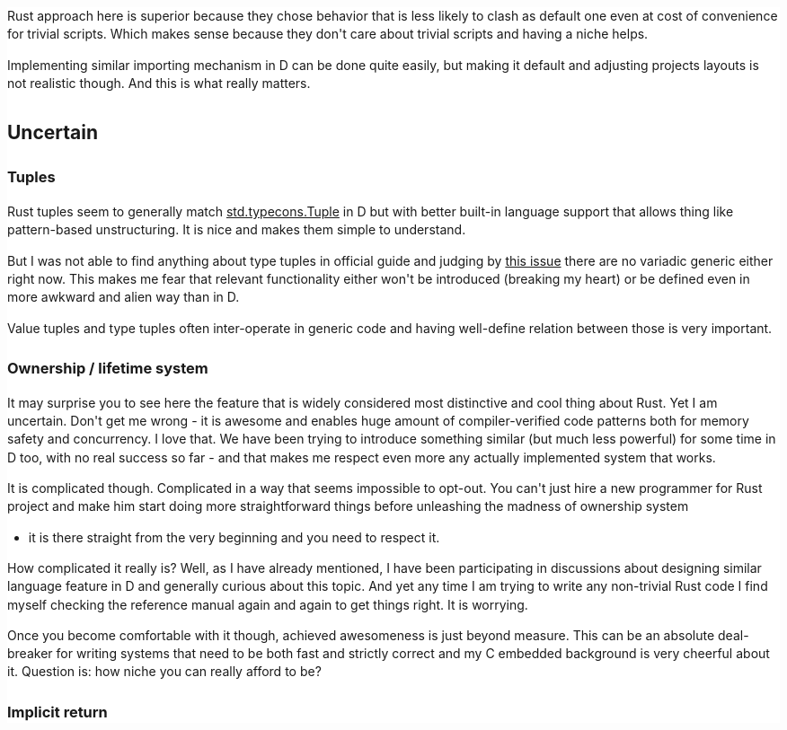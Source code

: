 Rust approach here is superior because they chose behavior that is less likely
to clash as default one even at cost of convenience for trivial scripts. Which
makes sense because they don't care about trivial scripts and having a niche
helps.

Implementing similar importing mechanism in D can be done quite easily, but
making it default and adjusting projects layouts is not realistic though. And
this is what really matters.

## Uncertain

### Tuples

Rust tuples seem to generally match
[std.typecons.Tuple](http://dlang.org/phobos/std_typecons.html#.tuple) in D but
with better built-in language support that allows thing like pattern-based
unstructuring. It is nice and makes them simple to understand.

But I was not able to find anything about type tuples in official guide and
judging by [this issue](https://github.com/rust-lang/rfcs/issues/376) there are
no variadic generic either right now. This makes me fear that relevant
functionality either won't be introduced (breaking my heart) or be defined even
in more awkward and alien way than in D.

Value tuples and type tuples often inter-operate in generic code and having
well-define relation between those is very important.

### Ownership / lifetime system

It may surprise you to see here the feature that is widely considered most
distinctive and cool thing about Rust. Yet I am uncertain.
Don't get me wrong - it is awesome and enables huge amount of compiler-verified
code patterns both for memory safety and concurrency. I love that.
We have been trying to introduce something similar (but much less powerful) for
some time in D too, with no real success so far - and that makes me respect
even more any actually implemented system that works.

It is complicated though. Complicated in a way that seems impossible to opt-out.
You can't just hire a new programmer for Rust project and make him start doing
more straightforward things before unleashing the madness of ownership system
- it is there straight from the very beginning and you need to respect it.

How complicated it really is? Well, as I have already mentioned, I have been
participating in discussions about designing similar language feature in D and
generally curious about this topic. And yet any time I am trying to write any
non-trivial Rust code I find myself checking the reference manual again and
again to get things right. It is worrying.

Once you become comfortable with it though, achieved awesomeness is just beyond
measure. This can be an absolute deal-breaker for writing systems that need to
be both fast and strictly correct and my C embedded background is very cheerful
about it. Question is: how niche you can really afford to be?

### Implicit return
